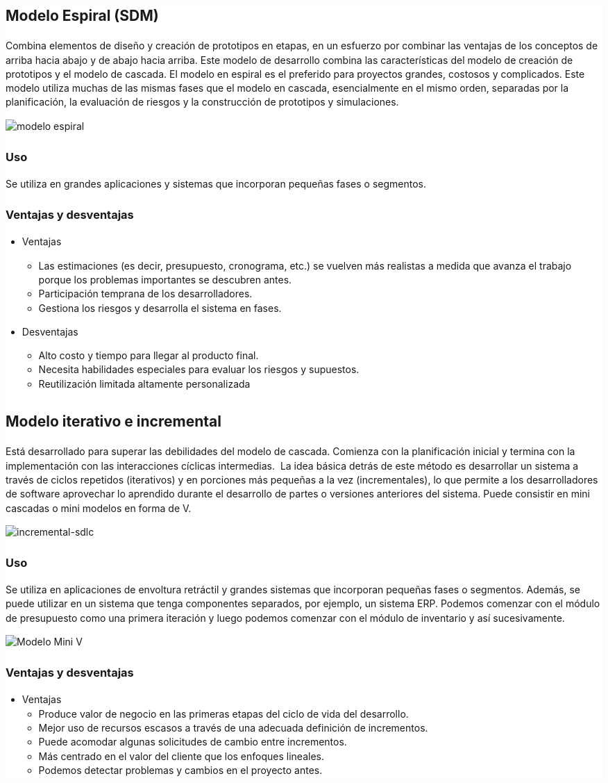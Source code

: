 ## Modelo Espiral (SDM)

Combina elementos de diseño y creación de prototipos en etapas, en un esfuerzo por combinar las ventajas de los conceptos de arriba hacia abajo y de abajo hacia arriba. Este modelo de desarrollo combina las características del modelo de creación de prototipos y el modelo de cascada. El modelo en espiral es el preferido para proyectos grandes, costosos y complicados. Este modelo utiliza muchas de las mismas fases que el modelo en cascada, esencialmente en el mismo orden, separadas por la planificación, la evaluación de riesgos y la construcción de prototipos y simulaciones.

![modelo espiral](https://i0.wp.com/melsatar.blog/wp-content/uploads/2012/03/spiral.png?resize=704%2C565&ssl=1)

### Uso

Se utiliza en grandes aplicaciones y sistemas que incorporan pequeñas fases o segmentos.

### Ventajas y desventajas

- Ventajas
	- Las estimaciones (es decir, presupuesto, cronograma, etc.) se vuelven más realistas a medida que avanza el trabajo porque los problemas importantes se descubren antes.
	- Participación temprana de los desarrolladores.
	- Gestiona los riesgos y desarrolla el sistema en fases.

- Desventajas
	- Alto costo y tiempo para llegar al producto final.
	- Necesita habilidades especiales para evaluar los riesgos y supuestos.
	- Reutilización limitada altamente personalizada

## Modelo iterativo e incremental

Está desarrollado para superar las debilidades del modelo de cascada. Comienza con la planificación inicial y termina con la implementación con las interacciones cíclicas intermedias. 
La idea básica detrás de este método es desarrollar un sistema a través de ciclos repetidos (iterativos) y en porciones más pequeñas a la vez (incrementales), lo que permite a los desarrolladores de software aprovechar lo aprendido durante el desarrollo de partes o versiones anteriores del sistema. Puede consistir en mini cascadas o mini modelos en forma de V.

![incremental-sdlc](https://i0.wp.com/melsatar.blog/wp-content/uploads/2012/03/incremental-sdlc.jpg?resize=297%2C227&ssl=1 "incremental-sdlc")

### Uso

Se utiliza en aplicaciones de envoltura retráctil y grandes sistemas que incorporan pequeñas fases o segmentos. Además, se puede utilizar en un sistema que tenga componentes separados, por ejemplo, un sistema ERP. Podemos comenzar con el módulo de presupuesto como una primera iteración y luego podemos comenzar con el módulo de inventario y así sucesivamente.

![Modelo Mini V](https://i0.wp.com/melsatar.blog/wp-content/uploads/2012/03/software-process-1-e1503421180313.png?resize=719%2C217&ssl=1)

### Ventajas y desventajas

- Ventajas
	- Produce valor de negocio en las primeras etapas del ciclo de vida del desarrollo.
	- Mejor uso de recursos escasos a través de una adecuada definición de incrementos.
	- Puede acomodar algunas solicitudes de cambio entre incrementos.
	- Más centrado en el valor del cliente que los enfoques lineales.
	- Podemos detectar problemas y cambios en el proyecto antes.
